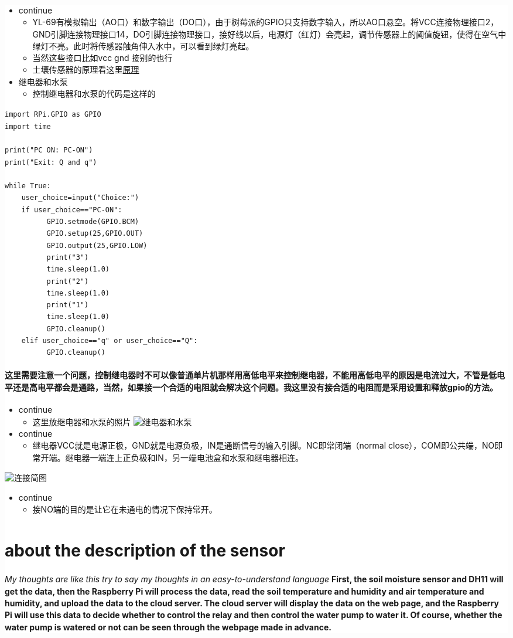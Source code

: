 - continue
   - YL-69有模拟输出（AO口）和数字输出（DO口），由于树莓派的GPIO只支持数字输入，所以AO口悬空。将VCC连接物理接口2，GND引脚连接物理接口14，DO引脚连接物理接口，接好线以后，电源灯（红灯）会亮起，调节传感器上的阈值旋钮，使得在空气中绿灯不亮。此时将传感器触角伸入水中，可以看到绿灯亮起。
   - 当然这些接口比如vcc gnd 接别的也行
   - 土壤传感器的原理看这里[原理](http://www.elecfans.com/yuanqijian/sensor/20180122620402.html)
- 继电器和水泵
   - 控制继电器和水泵的代码是这样的
```
import RPi.GPIO as GPIO
import time                

print("PC ON: PC-ON")   
print("Exit: Q and q")
 
while True:
    user_choice=input("Choice:")
    if user_choice=="PC-ON":        
          GPIO.setmode(GPIO.BCM)     
          GPIO.setup(25,GPIO.OUT)    
          GPIO.output(25,GPIO.LOW)
          print("3")
          time.sleep(1.0)            
          print("2")
          time.sleep(1.0)            
          print("1")
          time.sleep(1.0)            
          GPIO.cleanup() 
    elif user_choice=="q" or user_choice=="Q":      
          GPIO.cleanup()         

```
#### 这里需要注意一个问题，控制继电器时不可以像普通单片机那样用高低电平来控制继电器，不能用高低电平的原因是电流过大，不管是低电平还是高电平都会是通路，当然，如果接一个合适的电阻就会解决这个问题。我这里没有接合适的电阻而是采用设置和释放gpio的方法。
- continue
   - 这里放继电器和水泵的照片
![继电器和水泵](https://raw.githubusercontent.com/sogeisetsu/shumeipai/master/%E7%BB%A7%E7%94%B5%E5%99%A8%E6%B0%B4%E6%B3%B5%E7%94%B5%E6%B1%A0%E7%9B%92.jpg)
- continue
   - 继电器VCC就是电源正极，GND就是电源负极，IN是通断信号的输入引脚。NC即常闭端（normal close），COM即公共端，NO即常开端。继电器一端连上正负极和IN，另一端电池盒和水泵和继电器相连。
   
![连接简图](https://img-blog.csdn.net/20180611203646341?watermark/2/text/aHR0cHM6Ly9ibG9nLmNzZG4ubmV0L3FxXzM4NDMxNTcy/font/5a6L5L2T/fontsize/400/fill/I0JBQkFCMA==/dissolve/70)
- continue
   - 接NO端的目的是让它在未通电的情况下保持常开。
   
   
# about the description of the sensor
*My thoughts are like this*
*try to say my thoughts in an easy-to-understand language*
**First, the soil moisture sensor and DH11 will get the data, then the Raspberry Pi will process the data, read the soil temperature and humidity and air temperature and humidity, and upload the data to the cloud server.
The cloud server will display the data on the web page, and the Raspberry Pi will use this data to decide whether to control the relay and then control the water pump to water it. Of course, whether the water pump is watered or not can be seen through the webpage made in advance.**
